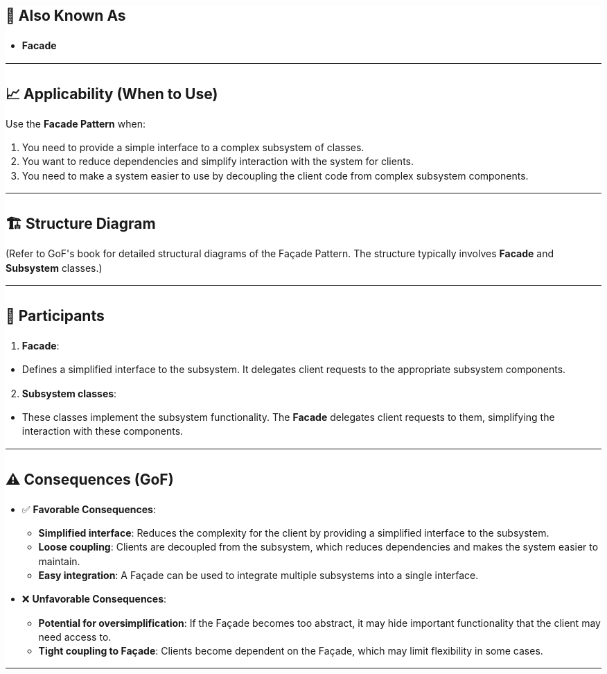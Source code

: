 ## 📝 **Also Known As**

- **Facade**

---

## 📈 **Applicability (When to Use)**

Use the **Facade Pattern** when:

1. You need to provide a simple interface to a complex subsystem of classes.
2. You want to reduce dependencies and simplify interaction with the system for clients.
3. You need to make a system easier to use by decoupling the client code from complex subsystem components.

---

## 🏗️ **Structure Diagram**

(Refer to GoF's book for detailed structural diagrams of the Façade Pattern. The structure typically involves **Facade** and **Subsystem** classes.)

---

## 👥 **Participants**

1. **Facade**:
  - Defines a simplified interface to the subsystem. It delegates client requests to the appropriate subsystem components.

2. **Subsystem classes**:
  - These classes implement the subsystem functionality. The **Facade** delegates client requests to them, simplifying the interaction with these components.

---

## ⚠️ **Consequences (GoF)**

- ✅ **Favorable Consequences**:
  - **Simplified interface**: Reduces the complexity for the client by providing a simplified interface to the subsystem.
  - **Loose coupling**: Clients are decoupled from the subsystem, which reduces dependencies and makes the system easier to maintain.
  - **Easy integration**: A Façade can be used to integrate multiple subsystems into a single interface.

- ❌ **Unfavorable Consequences**:
  - **Potential for oversimplification**: If the Façade becomes too abstract, it may hide important functionality that the client may need access to.
  - **Tight coupling to Façade**: Clients become dependent on the Façade, which may limit flexibility in some cases.

---